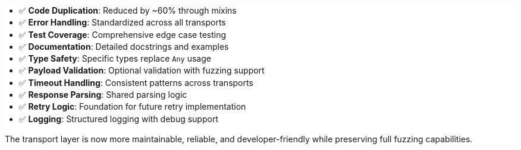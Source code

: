 - ✅ **Code Duplication**: Reduced by ~60% through mixins
- ✅ **Error Handling**: Standardized across all transports
- ✅ **Test Coverage**: Comprehensive edge case testing
- ✅ **Documentation**: Detailed docstrings and examples
- ✅ **Type Safety**: Specific types replace `Any` usage
- ✅ **Payload Validation**: Optional validation with fuzzing support
- ✅ **Timeout Handling**: Consistent patterns across transports
- ✅ **Response Parsing**: Shared parsing logic
- ✅ **Retry Logic**: Foundation for future retry implementation
- ✅ **Logging**: Structured logging with debug support

The transport layer is now more maintainable, reliable, and developer-friendly while preserving full fuzzing capabilities.
